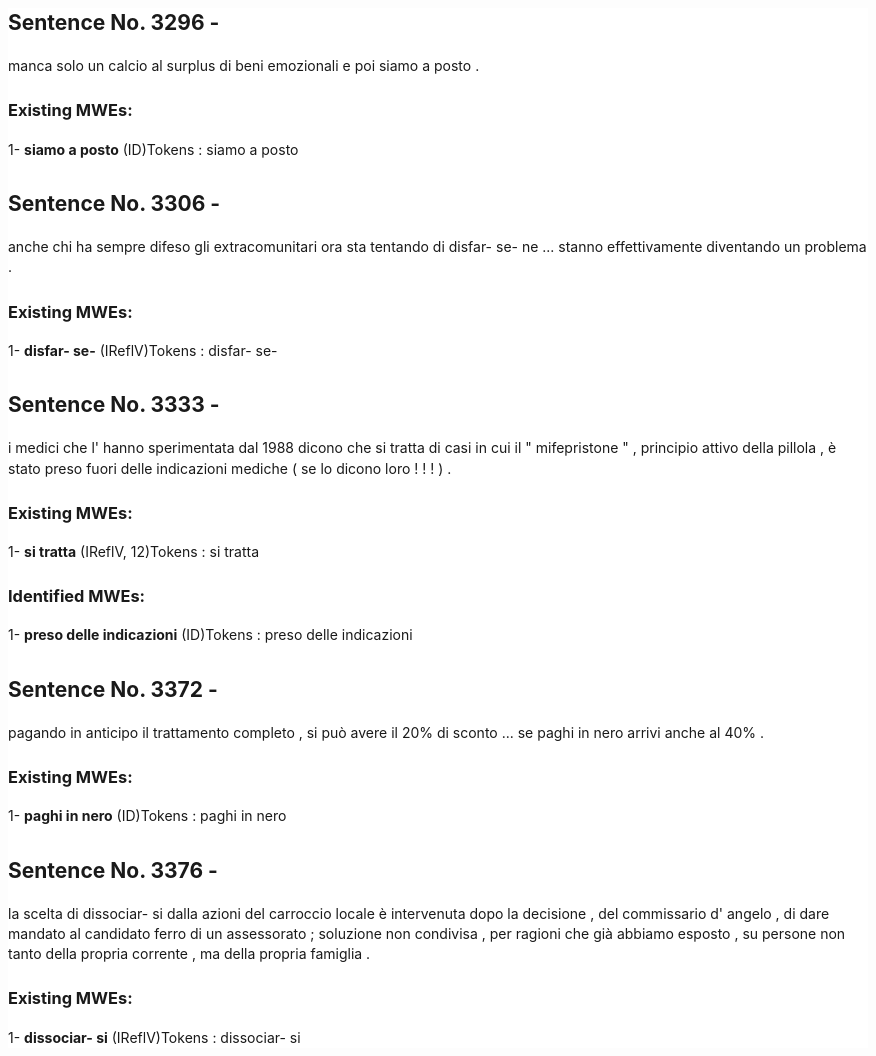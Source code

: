 ## Sentence No. 3296 - 
manca solo un calcio al surplus di beni emozionali e poi siamo a posto . 
### Existing MWEs: 
1- **siamo a posto** (ID)Tokens : 
siamo
a
posto

## Sentence No. 3306 - 
anche chi ha sempre difeso gli extracomunitari ora sta tentando di disfar- se- ne ... stanno effettivamente diventando un problema . 
### Existing MWEs: 
1- **disfar- se-** (IReflV)Tokens : 
disfar-
se-

## Sentence No. 3333 - 
i medici che l' hanno sperimentata dal 1988 dicono che si tratta di casi in cui il " mifepristone " , principio attivo della pillola , è stato preso fuori delle indicazioni mediche ( se lo dicono loro ! ! ! ) . 
### Existing MWEs: 
1- **si tratta** (IReflV, 12)Tokens : 
si
tratta

### Identified MWEs: 
1- **preso delle indicazioni** (ID)Tokens : 
preso
delle
indicazioni

## Sentence No. 3372 - 
pagando in anticipo il trattamento completo , si può avere il 20% di sconto ... se paghi in nero arrivi anche al 40% . 
### Existing MWEs: 
1- **paghi in nero** (ID)Tokens : 
paghi
in
nero

## Sentence No. 3376 - 
la scelta di dissociar- si dalla azioni del carroccio locale è intervenuta dopo la decisione , del commissario d' angelo , di dare mandato al candidato ferro di un assessorato ; soluzione non condivisa , per ragioni che già abbiamo esposto , su persone non tanto della propria corrente , ma della propria famiglia . 
### Existing MWEs: 
1- **dissociar- si** (IReflV)Tokens : 
dissociar-
si
